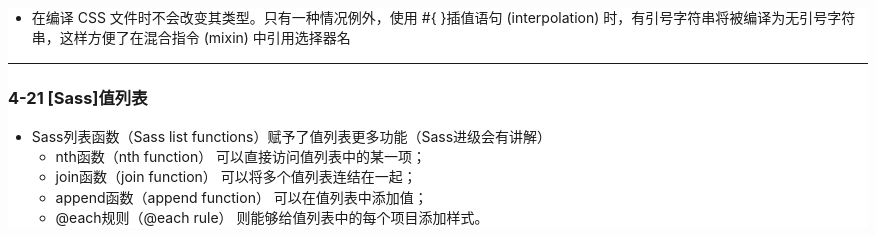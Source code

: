 - 在编译 CSS 文件时不会改变其类型。只有一种情况例外，使用 #{ }插值语句 (interpolation) 时，有引号字符串将被编译为无引号字符串，这样方便了在混合指令 (mixin) 中引用选择器名

---
### 4-21 [Sass]值列表
- Sass列表函数（Sass list functions）赋予了值列表更多功能（Sass进级会有讲解）
  - nth函数（nth function） 可以直接访问值列表中的某一项；
  - join函数（join function） 可以将多个值列表连结在一起；
  - append函数（append function） 可以在值列表中添加值； 
  - @each规则（@each rule） 则能够给值列表中的每个项目添加样式。
